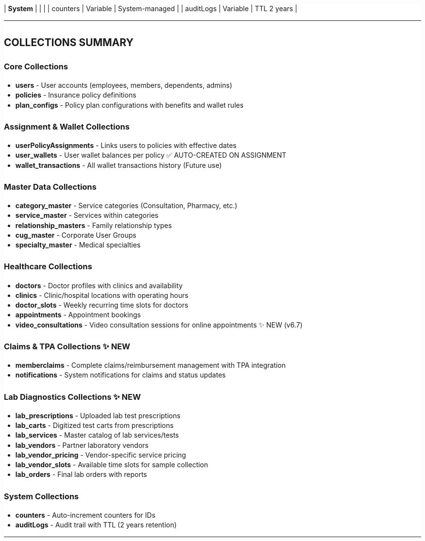 | **System** | | |
| counters | Variable | System-managed |
| auditLogs | Variable | TTL 2 years |

---

## COLLECTIONS SUMMARY

### Core Collections
- **users** - User accounts (employees, members, dependents, admins)
- **policies** - Insurance policy definitions
- **plan_configs** - Policy plan configurations with benefits and wallet rules

### Assignment & Wallet Collections
- **userPolicyAssignments** - Links users to policies with effective dates
- **user_wallets** - User wallet balances per policy ✅ AUTO-CREATED ON ASSIGNMENT
- **wallet_transactions** - All wallet transactions history (Future use)

### Master Data Collections
- **category_master** - Service categories (Consultation, Pharmacy, etc.)
- **service_master** - Services within categories
- **relationship_masters** - Family relationship types
- **cug_master** - Corporate User Groups
- **specialty_master** - Medical specialties

### Healthcare Collections
- **doctors** - Doctor profiles with clinics and availability
- **clinics** - Clinic/hospital locations with operating hours
- **doctor_slots** - Weekly recurring time slots for doctors
- **appointments** - Appointment bookings
- **video_consultations** - Video consultation sessions for online appointments ✨ NEW (v6.7)

### Claims & TPA Collections ✨ NEW
- **memberclaims** - Complete claims/reimbursement management with TPA integration
- **notifications** - System notifications for claims and status updates

### Lab Diagnostics Collections ✨ NEW
- **lab_prescriptions** - Uploaded lab test prescriptions
- **lab_carts** - Digitized test carts from prescriptions
- **lab_services** - Master catalog of lab services/tests
- **lab_vendors** - Partner laboratory vendors
- **lab_vendor_pricing** - Vendor-specific service pricing
- **lab_vendor_slots** - Available time slots for sample collection
- **lab_orders** - Final lab orders with reports

### System Collections
- **counters** - Auto-increment counters for IDs
- **auditLogs** - Audit trail with TTL (2 years retention)

---